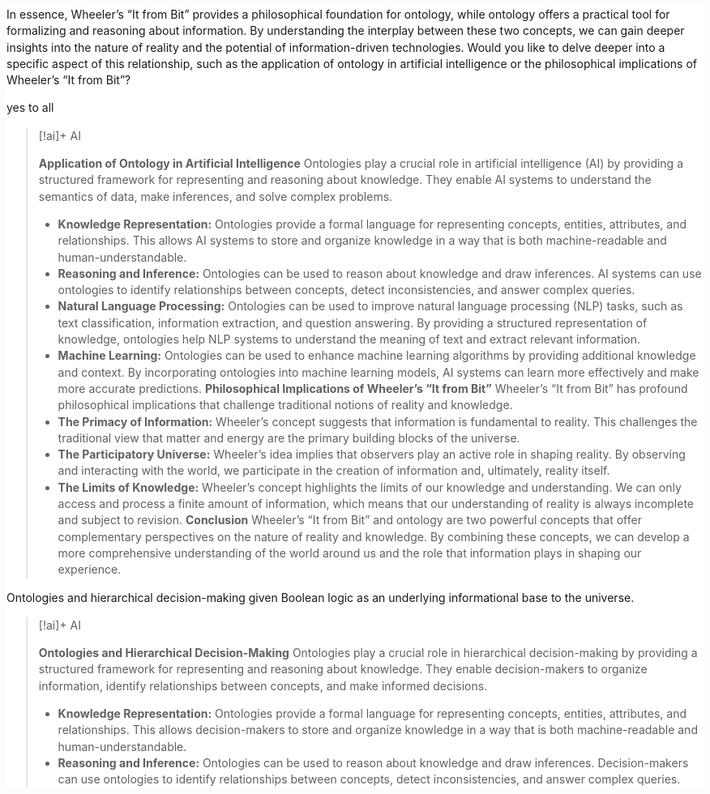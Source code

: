 In essence, Wheeler’s “It from Bit” provides a philosophical foundation for ontology, while ontology offers a practical tool for formalizing and reasoning about information. By understanding the interplay between these two concepts, we can gain deeper insights into the nature of reality and the potential of information-driven technologies.
Would you like to delve deeper into a specific aspect of this relationship, such as the application of ontology in artificial intelligence or the philosophical implications of Wheeler’s “It from Bit”?

yes to all

> [!ai]+ AI
>
> **Application of Ontology in Artificial Intelligence**
> Ontologies play a crucial role in artificial intelligence (AI) by providing a structured framework for representing and reasoning about knowledge. They enable AI systems to understand the semantics of data, make inferences, and solve complex problems.
> - **Knowledge Representation:** Ontologies provide a formal language for representing concepts, entities, attributes, and relationships. This allows AI systems to store and organize knowledge in a way that is both machine-readable and human-understandable.
> - **Reasoning and Inference:** Ontologies can be used to reason about knowledge and draw inferences. AI systems can use ontologies to identify relationships between concepts, detect inconsistencies, and answer complex queries.
> - **Natural Language Processing:** Ontologies can be used to improve natural language processing (NLP) tasks, such as text classification, information extraction, and question answering. By providing a structured representation of knowledge, ontologies help NLP systems to understand the meaning of text and extract relevant information.
> - **Machine Learning:** Ontologies can be used to enhance machine learning algorithms by providing additional knowledge and context. By incorporating ontologies into machine learning models, AI systems can learn more effectively and make more accurate predictions.
> **Philosophical Implications of Wheeler’s “It from Bit”**
> Wheeler’s “It from Bit” has profound philosophical implications that challenge traditional notions of reality and knowledge.
> - **The Primacy of Information:** Wheeler’s concept suggests that information is fundamental to reality. This challenges the traditional view that matter and energy are the primary building blocks of the universe.
> - **The Participatory Universe:** Wheeler’s idea implies that observers play an active role in shaping reality. By observing and interacting with the world, we participate in the creation of information and, ultimately, reality itself.
> - **The Limits of Knowledge:** Wheeler’s concept highlights the limits of our knowledge and understanding. We can only access and process a finite amount of information, which means that our understanding of reality is always incomplete and subject to revision.
> **Conclusion**
> Wheeler’s “It from Bit” and ontology are two powerful concepts that offer complementary perspectives on the nature of reality and knowledge. By combining these concepts, we can develop a more comprehensive understanding of the world around us and the role that information plays in shaping our experience.

Ontologies and hierarchical decision-making given Boolean logic as an underlying informational base to the universe.

> [!ai]+ AI
>
> **Ontologies and Hierarchical Decision-Making**
> Ontologies play a crucial role in hierarchical decision-making by providing a structured framework for representing and reasoning about knowledge. They enable decision-makers to organize information, identify relationships between concepts, and make informed decisions.
> - **Knowledge Representation:** Ontologies provide a formal language for representing concepts, entities, attributes, and relationships. This allows decision-makers to store and organize knowledge in a way that is both machine-readable and human-understandable.
> - **Reasoning and Inference:** Ontologies can be used to reason about knowledge and draw inferences. Decision-makers can use ontologies to identify relationships between concepts, detect inconsistencies, and answer complex queries.